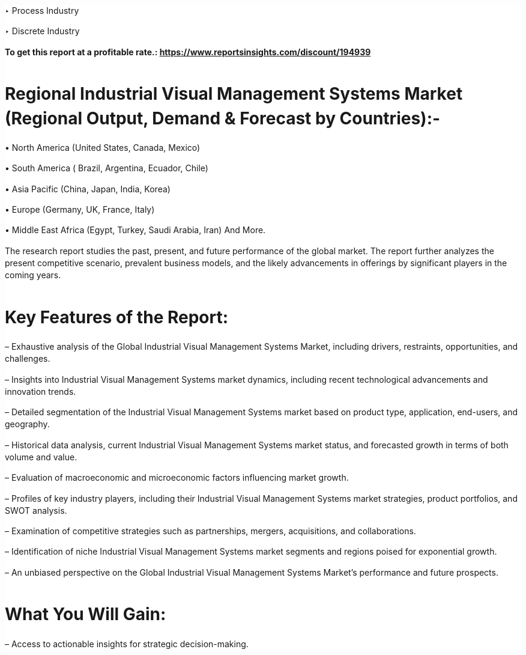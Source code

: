 ‣ Process Industry

‣ Discrete Industry

<strong>To get this report at a profitable rate.: <a href=https://www.reportsinsights.com/discount/194939>https://www.reportsinsights.com/discount/194939</a></strong>

# <strong>Regional Industrial Visual Management Systems Market (Regional Output, Demand &amp; Forecast by Countries):-</strong>

• North America (United States, Canada, Mexico)

• South America ( Brazil, Argentina, Ecuador, Chile)

• Asia Pacific (China, Japan, India, Korea)

• Europe (Germany, UK, France, Italy)

• Middle East Africa (Egypt, Turkey, Saudi Arabia, Iran) And More.

The research report studies the past, present, and future performance of the global market. The report further analyzes the present competitive scenario, prevalent business models, and the likely advancements in offerings by significant players in the coming years.

# <strong>Key Features of the Report:</strong>

– Exhaustive analysis of the Global Industrial Visual Management Systems Market, including drivers, restraints, opportunities, and challenges.

– Insights into Industrial Visual Management Systems market dynamics, including recent technological advancements and innovation trends.

– Detailed segmentation of the Industrial Visual Management Systems market based on product type, application, end-users, and geography.

– Historical data analysis, current Industrial Visual Management Systems market status, and forecasted growth in terms of both volume and value.

– Evaluation of macroeconomic and microeconomic factors influencing market growth.

– Profiles of key industry players, including their Industrial Visual Management Systems market strategies, product portfolios, and SWOT analysis.

– Examination of competitive strategies such as partnerships, mergers, acquisitions, and collaborations.

– Identification of niche Industrial Visual Management Systems market segments and regions poised for exponential growth.

– An unbiased perspective on the Global Industrial Visual Management Systems Market’s performance and future prospects.

# <strong>What You Will Gain:</strong>

– Access to actionable insights for strategic decision-making.
